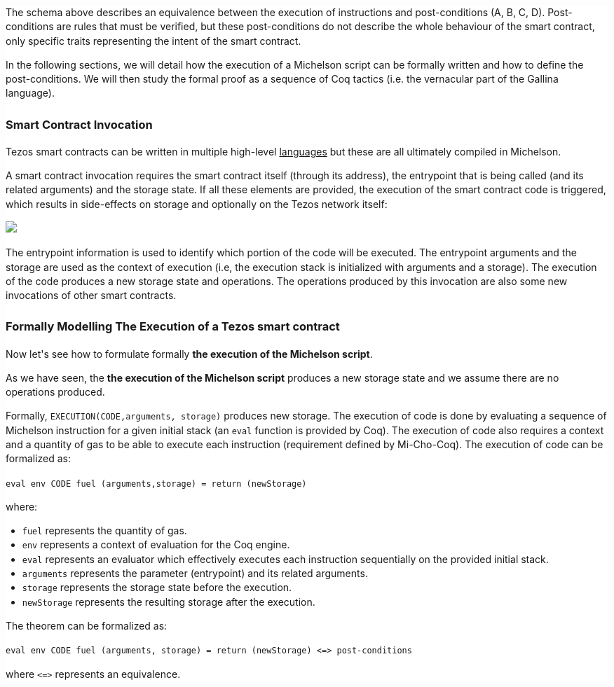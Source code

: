 The schema above describes an equivalence between the execution of instructions and post-conditions (A, B, C, D). Post-conditions are rules that must be verified, but these post-conditions do not describe the whole behaviour of the smart contract, only specific traits representing the intent of the smart contract.

In the following sections, we will detail how the execution of a Michelson script can be formally written and how to define the post-conditions. We will then study the formal proof as a sequence of Coq tactics (i.e. the vernacular part of the Gallina language).

### Smart Contract Invocation
Tezos smart contracts can be written in multiple high-level [languages](/smart-contracts/smart-contract-languages/) but these are all ultimately compiled in Michelson.

A smart contract invocation requires the smart contract itself (through its address), the entrypoint that is being called (and its related arguments) and the storage state. If all these elements are provided, the execution of the smart contract code is triggered, which results in side-effects on storage and optionally on the Tezos network itself:

![](/images/modelling-theorem/smartcontract_invocation.svg)

The entrypoint information is used to identify which portion of the code will be executed. The entrypoint arguments and the storage are used as the context of execution (i.e, the execution stack is initialized with arguments and a storage). The execution of the code produces a new storage state and operations.
The operations produced by this invocation are also some new invocations of other smart contracts.

### Formally Modelling The Execution of a Tezos smart contract
Now let's see how to formulate formally **the execution of the Michelson script**. 

As we have seen, the **the execution of the Michelson script** produces a new storage state and we assume there are no operations produced.

Formally, `EXECUTION(CODE,arguments, storage)` produces new storage. The execution of code is done by evaluating a sequence of Michelson instruction for a given initial stack (an `eval` function is provided by Coq). The execution of code also requires a context and a quantity of gas to be able to execute each instruction (requirement defined by Mi-Cho-Coq). The execution of code can be formalized as:

```
eval env CODE fuel (arguments,storage) = return (newStorage)
```

where:
- `fuel` represents the quantity of gas.
- `env` represents a context of evaluation for the Coq engine.
- `eval` represents an evaluator which effectively executes each instruction sequentially on the provided initial stack.
- `arguments` represents the parameter (entrypoint) and its related arguments.
- `storage` represents the storage state before the execution.
- `newStorage` represents the resulting storage after the execution.

The theorem can be formalized as:

```
eval env CODE fuel (arguments, storage) = return (newStorage) <=> post-conditions
```
where `<=>` represents an equivalence.
